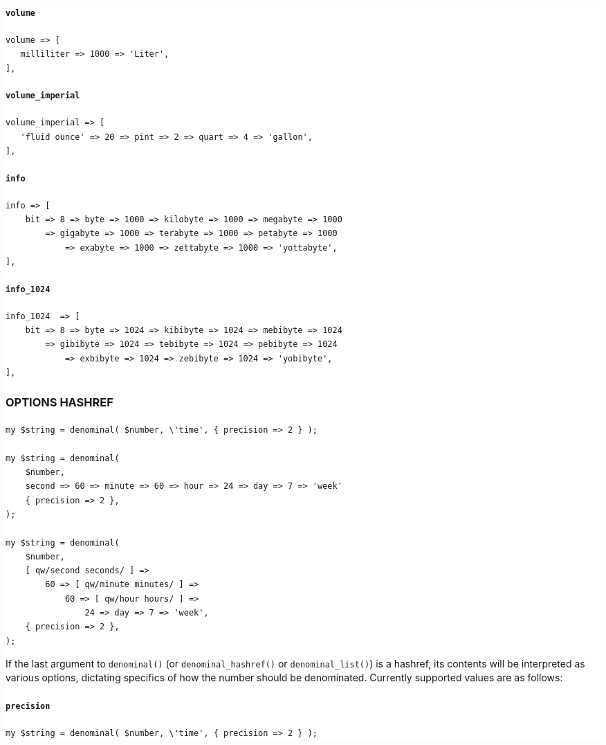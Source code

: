 #### `volume`

    volume => [
       milliliter => 1000 => 'Liter',
    ],

#### `volume_imperial`

    volume_imperial => [
       'fluid ounce' => 20 => pint => 2 => quart => 4 => 'gallon',
    ],

#### `info`

    info => [
        bit => 8 => byte => 1000 => kilobyte => 1000 => megabyte => 1000
            => gigabyte => 1000 => terabyte => 1000 => petabyte => 1000
                => exabyte => 1000 => zettabyte => 1000 => 'yottabyte',
    ],

#### `info_1024`

    info_1024  => [
        bit => 8 => byte => 1024 => kibibyte => 1024 => mebibyte => 1024
            => gibibyte => 1024 => tebibyte => 1024 => pebibyte => 1024
                => exbibyte => 1024 => zebibyte => 1024 => 'yobibyte',
    ],

### OPTIONS HASHREF

    my $string = denominal( $number, \'time', { precision => 2 } );

    my $string = denominal(
        $number,
        second => 60 => minute => 60 => hour => 24 => day => 7 => 'week'
        { precision => 2 },
    );

    my $string = denominal(
        $number,
        [ qw/second seconds/ ] =>
            60 => [ qw/minute minutes/ ] =>
                60 => [ qw/hour hours/ ] =>
                    24 => day => 7 => 'week',
        { precision => 2 },
    );

If the last argument to `denominal()` (or `denominal_hashref()`
or `denominal_list()`) is a hashref, its contents will be interpreted
as various options, dictating specifics of how the number should be
denominated. Currently supported values are as follows:

#### `precision`

    my $string = denominal( $number, \'time', { precision => 2 } );
